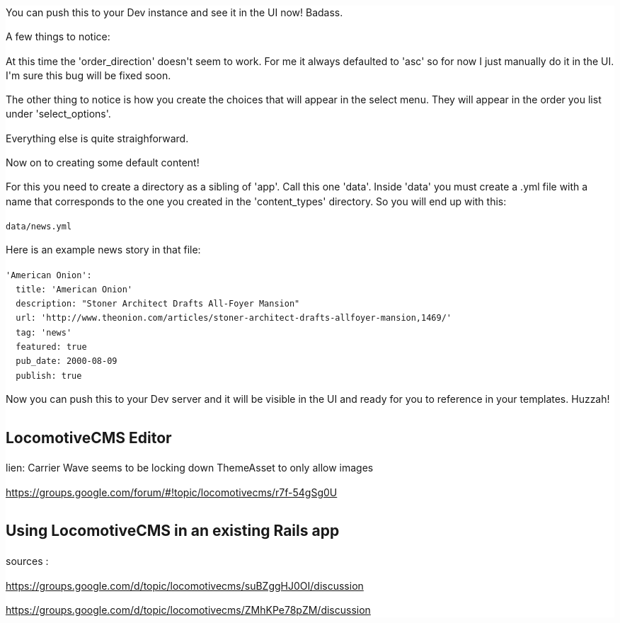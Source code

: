 You can push this to your Dev instance and see it in the UI now! Badass.

A few things to notice: 

At this time the 'order_direction' doesn't seem
to work. For me it always defaulted to 'asc' so for now I just manually
do it in the UI. I'm sure this bug will be fixed soon.

The other thing to notice is how you create the choices that will appear
in the select menu. They will appear in the order you list under
'select_options'. 

Everything else is quite straighforward.

Now on to creating some default content!

For this you need to create a directory as a sibling of 'app'. Call this
one 'data'. Inside 'data' you must create a .yml file with a name that
corresponds to the one you created in the 'content_types' directory. So
you will end up with this:

```
data/news.yml
```

Here is an example news story in that file:

```
'American Onion':
  title: 'American Onion'
  description: "Stoner Architect Drafts All-Foyer Mansion"
  url: 'http://www.theonion.com/articles/stoner-architect-drafts-allfoyer-mansion,1469/'
  tag: 'news'
  featured: true
  pub_date: 2000-08-09
  publish: true
```

Now you can push this to your Dev server and it will be visible in the
UI and ready for you to reference in your templates. Huzzah!


<a name="locomotive_editor"></a>
## LocomotiveCMS Editor

lien: Carrier Wave seems to be locking down ThemeAsset to only allow images

https://groups.google.com/forum/#!topic/locomotivecms/r7f-54gSg0U

<a name="locomotive_rails_app"></a>
## Using LocomotiveCMS in an existing Rails app

sources :

https://groups.google.com/d/topic/locomotivecms/suBZggHJ0OI/discussion


https://groups.google.com/d/topic/locomotivecms/ZMhKPe78pZM/discussion
